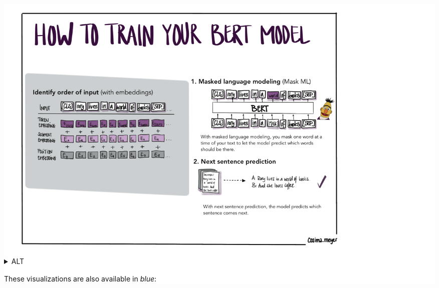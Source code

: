 <img src="https://github.com/cosimameyer/illustrations/blob/main/nlp/Train_BERT_purple.png" data-canonical-src="https://github.com/cosimameyer/illustrations/blob/main/nlp/Train_BERT_purple.png" width="700" height="500" />
  
<details><summary>ALT</summary></details>

These visualizations are also available in *blue*: 

<p float="left">